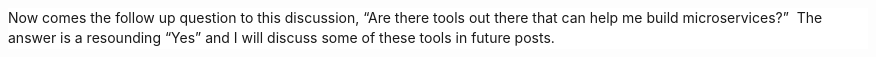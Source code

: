 Now comes the follow up question to this discussion, &#8220;Are there tools out there that can help me build microservices?&#8221;  The answer is a resounding &#8220;Yes&#8221; and I will discuss some of these tools in future posts.